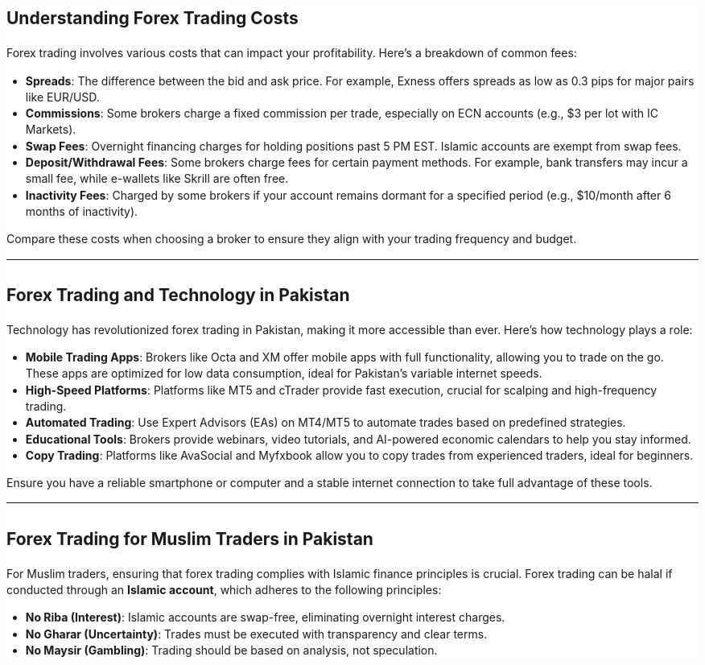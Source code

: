 ## Understanding Forex Trading Costs

Forex trading involves various costs that can impact your profitability. Here’s a breakdown of common fees:

- **Spreads**: The difference between the bid and ask price. For example, Exness offers spreads as low as 0.3 pips for major pairs like EUR/USD.
- **Commissions**: Some brokers charge a fixed commission per trade, especially on ECN accounts (e.g., $3 per lot with IC Markets).
- **Swap Fees**: Overnight financing charges for holding positions past 5 PM EST. Islamic accounts are exempt from swap fees.
- **Deposit/Withdrawal Fees**: Some brokers charge fees for certain payment methods. For example, bank transfers may incur a small fee, while e-wallets like Skrill are often free.
- **Inactivity Fees**: Charged by some brokers if your account remains dormant for a specified period (e.g., $10/month after 6 months of inactivity).

Compare these costs when choosing a broker to ensure they align with your trading frequency and budget.

---

## Forex Trading and Technology in Pakistan

Technology has revolutionized forex trading in Pakistan, making it more accessible than ever. Here’s how technology plays a role:

- **Mobile Trading Apps**: Brokers like Octa and XM offer mobile apps with full functionality, allowing you to trade on the go. These apps are optimized for low data consumption, ideal for Pakistan’s variable internet speeds.
- **High-Speed Platforms**: Platforms like MT5 and cTrader provide fast execution, crucial for scalping and high-frequency trading.
- **Automated Trading**: Use Expert Advisors (EAs) on MT4/MT5 to automate trades based on predefined strategies.
- **Educational Tools**: Brokers provide webinars, video tutorials, and AI-powered economic calendars to help you stay informed.
- **Copy Trading**: Platforms like AvaSocial and Myfxbook allow you to copy trades from experienced traders, ideal for beginners.

Ensure you have a reliable smartphone or computer and a stable internet connection to take full advantage of these tools.

---

## Forex Trading for Muslim Traders in Pakistan

For Muslim traders, ensuring that forex trading complies with Islamic finance principles is crucial. Forex trading can be halal if conducted through an **Islamic account**, which adheres to the following principles:

- **No Riba (Interest)**: Islamic accounts are swap-free, eliminating overnight interest charges.
- **No Gharar (Uncertainty)**: Trades must be executed with transparency and clear terms.
- **No Maysir (Gambling)**: Trading should be based on analysis, not speculation.
